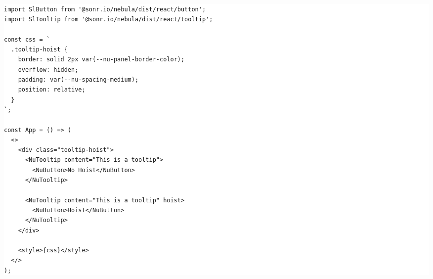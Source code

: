 ```jsx:react
import SlButton from '@sonr.io/nebula/dist/react/button';
import SlTooltip from '@sonr.io/nebula/dist/react/tooltip';

const css = `
  .tooltip-hoist {
    border: solid 2px var(--nu-panel-border-color);
    overflow: hidden;
    padding: var(--nu-spacing-medium);
    position: relative;
  }
`;

const App = () => (
  <>
    <div class="tooltip-hoist">
      <NuTooltip content="This is a tooltip">
        <NuButton>No Hoist</NuButton>
      </NuTooltip>

      <NuTooltip content="This is a tooltip" hoist>
        <NuButton>Hoist</NuButton>
      </NuTooltip>
    </div>

    <style>{css}</style>
  </>
);
```
